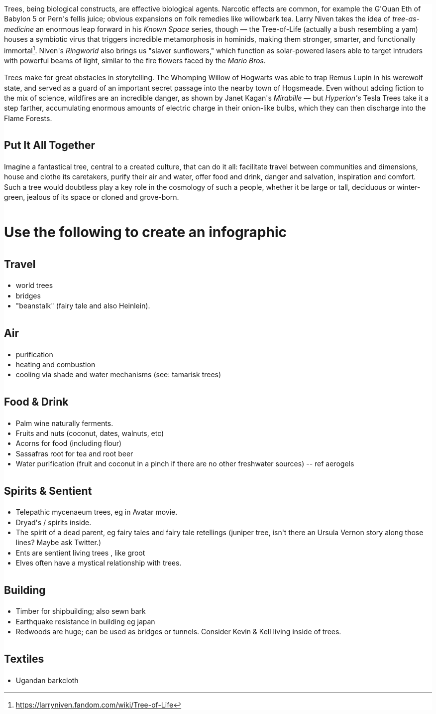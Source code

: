 [^telepathicplants]: https://upliftconnect.com/plants-communicate/
[^junipertree]: http://www.pitt.edu/~dash/grimm047.html

Trees, being biological constructs, are effective biological agents. Narcotic effects are common, for example the  G'Quan Eth of Babylon 5 or Pern's fellis juice; obvious expansions on folk remedies like willowbark tea. Larry Niven takes the idea of *tree-as-medicine* an enormous leap forward in his *Known Space* series, though — the Tree-of-Life (actually a bush resembling a yam) houses a symbiotic virus that triggers incredible metamorphosis in hominids, making them stronger, smarter, and functionally immortal[^tree-of-life]. Niven's *Ringworld* also brings us "slaver sunflowers," which function as solar-powered lasers able to target intruders with powerful beams of light, similar to the fire flowers faced by the *Mario Bros.*

[^tree-of-life]: https://larryniven.fandom.com/wiki/Tree-of-Life

Trees make for great obstacles in storytelling. The Whomping Willow of Hogwarts was able to trap Remus Lupin in his werewolf state, and served as a guard of an important secret passage into the nearby town of Hogsmeade.  Even without adding fiction to the mix of science, wildfires are an incredible danger, as shown by Janet Kagan's *Mirabille* — but *Hyperion's* Tesla Trees take it a step farther, accumulating enormous amounts of electric charge in their onion-like bulbs, which they can then discharge into the Flame Forests. 

## Put It All Together

Imagine a fantastical tree, central to a created culture, that can do it all: facilitate travel between communities and dimensions, house and clothe its caretakers, purify their air and water, offer food and drink, danger and salvation, inspiration and comfort.  Such a tree would doubtless play a key role in the cosmology of such a people, whether it be large or tall, deciduous or winter-green, jealous of its space or cloned and grove-born. 

# Use the following to create an infographic 

## Travel
- world trees
- bridges
- "beanstalk" (fairy tale and also Heinlein). 
## Air
- purification 
- heating and combustion
- cooling via shade and water mechanisms (see: tamarisk trees)

## Food & Drink
- Palm wine naturally ferments. 
- Fruits and nuts (coconut, dates, walnuts, etc)
- Acorns for food (including flour)
- Sassafras root for tea and root beer
- Water purification (fruit and coconut in a pinch if there are no other freshwater sources) -- ref aerogels 
## Spirits & Sentient
- Telepathic mycenaeum trees, eg in Avatar movie. 
- Dryad's / spirits inside. 
- The spirit of a dead parent, eg fairy tales and fairy tale retellings (juniper tree, isn't there an Ursula Vernon story along those lines? Maybe ask Twitter.)
- Ents are sentient living trees , like groot
- Elves often have a mystical relationship with trees. 
## Building
- Timber for shipbuilding; also sewn bark
- Earthquake resistance in building eg japan 
- Redwoods are huge; can be used as bridges or tunnels. Consider Kevin & Kell living inside of trees. 
## Textiles
- Ugandan barkcloth 

[^barkcloth]: http://nationalclothing.org/africa/76-uganda/289-ugandan-traditional-craft-of-barkcloth-making-how-to-make-fabric-from-tree-bark.html
[^nutdyes]: https://florafiber.live/blog/2017/9/6/lets-dye-black-walnut